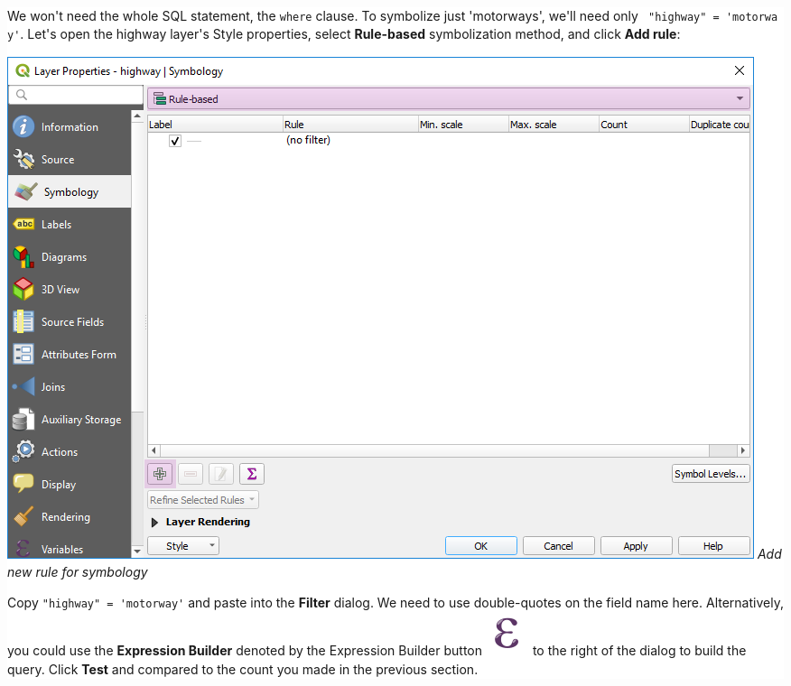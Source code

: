 
We won't need the whole SQL statement, the `where` clause. To symbolize just 'motorways', we'll need only ` "highway" = 'motorway'`. Let's open the highway layer's Style properties, select **Rule-based** symbolization method, and click **Add rule**:


![Add new rule for symbology](graphics/qgis-osm-symbology-rule-window.png)
*Add new rule for symbology*

Copy `"highway" = 'motorway'` and paste into the **Filter** dialog. We need to use double-quotes on the field name here. Alternatively, you could use the **Expression Builder** denoted by the Expression Builder button ![](graphics/mIconExpression.svg) to the right of the dialog to build the query. Click **Test** and compared to the count you made in the previous section.
